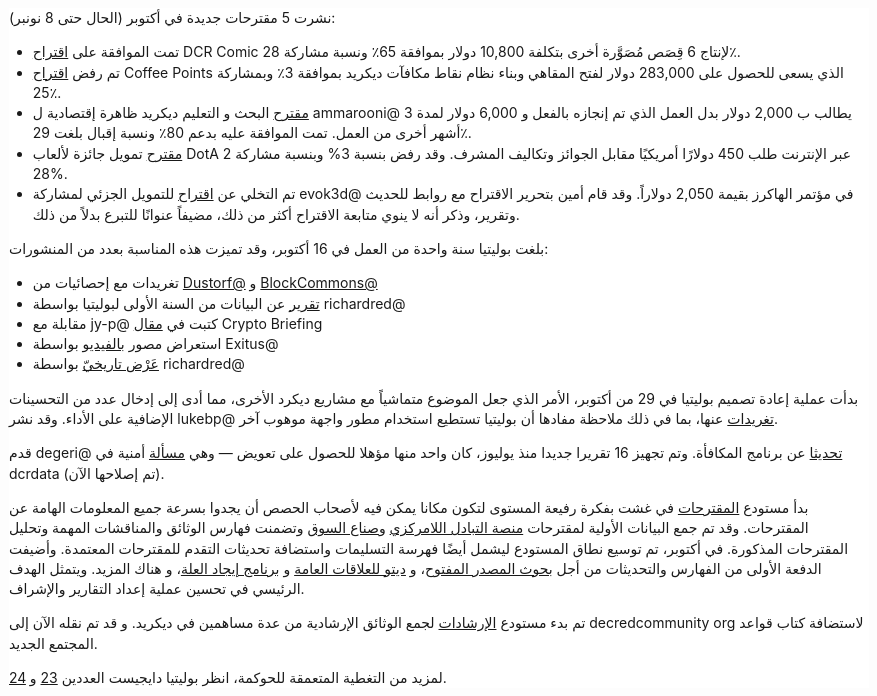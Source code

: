 نشرت 5 مقترحات جديدة في أكتوبر (الحال حتى 8 نونبر):

- تمت الموافقة على [اقتراح](https://proposals.decred.org/proposals/2ef74fa5f0b558442cb85b1235c8c551a51ff5d8b8de44dead48b8b59c8fc1de) DCR Comic لإنتاج 6 قِصَص مُصَوَّرة أخرى بتكلفة 10,800 دولار بموافقة 65٪ ونسبة مشاركة 28٪.
- تم رفض [اقتراح](https://proposals.decred.org/proposals/1b4b72fa08792b6500ef770546c24ee751c2b0fee2975db769722524a2754829) Coffee Points الذي يسعى للحصول على 283,000 دولار لفتح المقاهي وبناء نظام نقاط مكافآت ديكريد بموافقة 3٪ وبمشاركة 25٪.
- [مقترح](https://proposals.decred.org/proposals/65bde4146b845e7e839d6916d4d8f642bc39c250df5379c2f1e26c4ab778ec1a) البحث و التعليم ديكريد ظاهرة إقتصادية ل ammarooni@ يطالب ب 2,000 دولار بدل العمل الذي تم إنجازه بالفعل و 6,000 دولار لمدة 3 أشهر أخرى من العمل. تمت الموافقة عليه بدعم 80٪ ونسبة إقبال بلغت 29٪.
- [مقترح](https://proposals.decred.org/proposals/5a1bd4116565d107c1672799ed16cae9e92ec633c6e39d9b463b8218e66ff759) تمويل جائزة لألعاب DotA 2 عبر الإنترنت طلب 450 دولارًا أمريكيًا مقابل الجوائز وتكاليف المشرف. وقد رفض بنسبة 3% وبنسبة مشاركة 28%.
- تم التخلي عن [اقتراح](https://proposals.decred.org/proposals/42b16d2741d58903963d8535e04017bbc3a8193391a83b305f44c082b62e3aa8) للتمويل الجزئي لمشاركة evok3d@ في مؤتمر الهاكرز بقيمة 2,050 دولاراً. وقد قام أمين بتحرير الاقتراح مع روابط للحديث وتقرير، وذكر أنه لا ينوي متابعة الاقتراح أكثر من ذلك، مضيفاً عنوانًا للتبرع بدلاً من ذلك.

بلغت بوليتيا سنة واحدة من العمل في 16 أكتوبر، وقد تميزت هذه المناسبة بعدد من المنشورات:

- تغريدات مع إحصائيات من [Dustorf@](https://twitter.com/lefebvre_dustin/status/1184511963965079552) و [BlockCommons@](https://twitter.com/BlockCommons/status/1184581107578298369)
- [تقرير](https://blockcommons.red/publication/politeia-at-1/) عن البيانات من السنة الأولى لبوليتيا بواسطة richardred@
- مقابلة مع jy-p@ كتبت في [مقال](https://cryptobriefing.com/decred-politeia-decentralized-governance/) Crypto Briefing
- استعراض مصور [بالفيديو](https://www.youtube.com/watch?v=58gTCW7DTMg) بواسطة Exitus@
- [عَرْض تاريخيّ](https://blockcommons.red/post/year-of-politeia/) بواسطة richardred@

بدأت عملية إعادة تصميم بوليتيا في 29 من أكتوبر، الأمر الذي جعل الموضوع متماشياً مع مشاريع ديكرد الأخرى، مما أدى إلى إدخال عدد من التحسينات الإضافية على الأداء. وقد نشر lukebp@ [تغريدات](https://twitter.com/lukebp_/status/1189219953855082497) عنها، بما في ذلك ملاحظة مفادها أن بوليتيا تستطيع استخدام مطور واجهة موهوب آخر.

قدم degeri@ [تحديثا](https://bounty.decred.org/2019/10/status-update/) عن برنامج المكافأة. وتم تجهيز 16 تقريرا جديدا منذ يوليوز، كان واحد منها مؤهلا للحصول على تعويض — وهي [مسألة](https://github.com/decred/dcrdata/pull/1563) أمنية في dcrdata (تم إصلاحها الآن).

بدأ مستودع [المقترحات](https://github.com/decredcommunity/proposals) في غشت بفكرة رفيعة المستوى لتكون مكانا يمكن فيه لأصحاب الحصص أن يجدوا بسرعة جميع المعلومات الهامة عن المقترحات. وقد تم جمع البيانات الأولية لمقترحات [منصة التبادل اللامركزي](https://github.com/decredcommunity/proposals/tree/master/dex) و[صناع السوق](https://github.com/decredcommunity/proposals/tree/master/market-makers) وتضمنت فهارس الوثائق والمناقشات المهمة وتحليل المقترحات المذكورة. في أكتوبر، تم توسيع نطاق المستودع ليشمل أيضًا فهرسة التسليمات واستضافة تحديثات التقدم للمقترحات المعتمدة. وأضيفت الدفعة الأولى من الفهارس والتحديثات من أجل [بحوث المصدر المفتوح](https://github.com/decredcommunity/proposals/tree/master/research-richardred)، و [ديتو للعلاقات العامة](https://github.com/decredcommunity/proposals/tree/master/pr-ditto) و [برنامج إيجاد العلة](https://github.com/decredcommunity/proposals/tree/master/bug-bounty-program)، و هناك المزيد. ويتمثل الهدف الرئيسي في تحسين عملية إعداد التقارير والإشراف.

تم بدء مستودع [الإرشادات](https://github.com/decredcommunity/guidelines) لجمع الوثائق الإرشادية من عدة مساهمين في ديكريد. و قد تم نقله الآن إلى decredcommunity org لاستضافة كتاب قواعد المجتمع الجديد.

لمزيد من التغطية المتعمقة للحوكمة، انظر بوليتيا دايجيست العددين [23](https://www.blockcommons.red/politeia-digest/issue023/) و [24](https://www.blockcommons.red/politeia-digest/issue024/).
